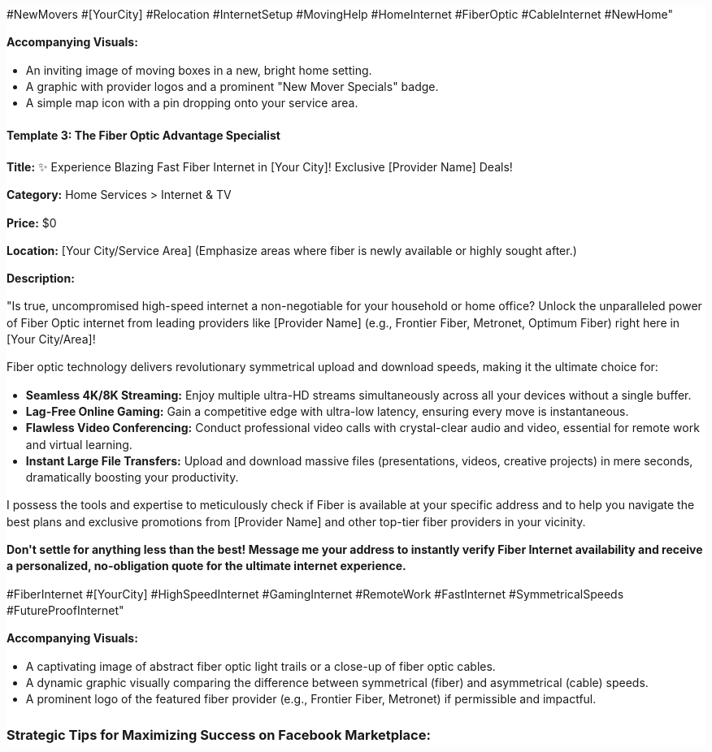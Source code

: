 #NewMovers #[YourCity] #Relocation #InternetSetup #MovingHelp #HomeInternet #FiberOptic #CableInternet #NewHome"

**Accompanying Visuals:**
*   An inviting image of moving boxes in a new, bright home setting.
*   A graphic with provider logos and a prominent "New Mover Specials" badge.
*   A simple map icon with a pin dropping onto your service area.

#### Template 3: The Fiber Optic Advantage Specialist

**Title:** ✨ Experience Blazing Fast Fiber Internet in [Your City]! Exclusive [Provider Name] Deals!

**Category:** Home Services > Internet & TV

**Price:** $0

**Location:** [Your City/Service Area] (Emphasize areas where fiber is newly available or highly sought after.)

**Description:**

"Is true, uncompromised high-speed internet a non-negotiable for your household or home office? Unlock the unparalleled power of Fiber Optic internet from leading providers like [Provider Name] (e.g., Frontier Fiber, Metronet, Optimum Fiber) right here in [Your City/Area]!

Fiber optic technology delivers revolutionary symmetrical upload and download speeds, making it the ultimate choice for:
*   **Seamless 4K/8K Streaming:** Enjoy multiple ultra-HD streams simultaneously across all your devices without a single buffer.
*   **Lag-Free Online Gaming:** Gain a competitive edge with ultra-low latency, ensuring every move is instantaneous.
*   **Flawless Video Conferencing:** Conduct professional video calls with crystal-clear audio and video, essential for remote work and virtual learning.
*   **Instant Large File Transfers:** Upload and download massive files (presentations, videos, creative projects) in mere seconds, dramatically boosting your productivity.

I possess the tools and expertise to meticulously check if Fiber is available at your specific address and to help you navigate the best plans and exclusive promotions from [Provider Name] and other top-tier fiber providers in your vicinity.

**Don't settle for anything less than the best! Message me your address to instantly verify Fiber Internet availability and receive a personalized, no-obligation quote for the ultimate internet experience.**

#FiberInternet #[YourCity] #HighSpeedInternet #GamingInternet #RemoteWork #FastInternet #SymmetricalSpeeds #FutureProofInternet"

**Accompanying Visuals:**
*   A captivating image of abstract fiber optic light trails or a close-up of fiber optic cables.
*   A dynamic graphic visually comparing the difference between symmetrical (fiber) and asymmetrical (cable) speeds.
*   A prominent logo of the featured fiber provider (e.g., Frontier Fiber, Metronet) if permissible and impactful.

### Strategic Tips for Maximizing Success on Facebook Marketplace:
